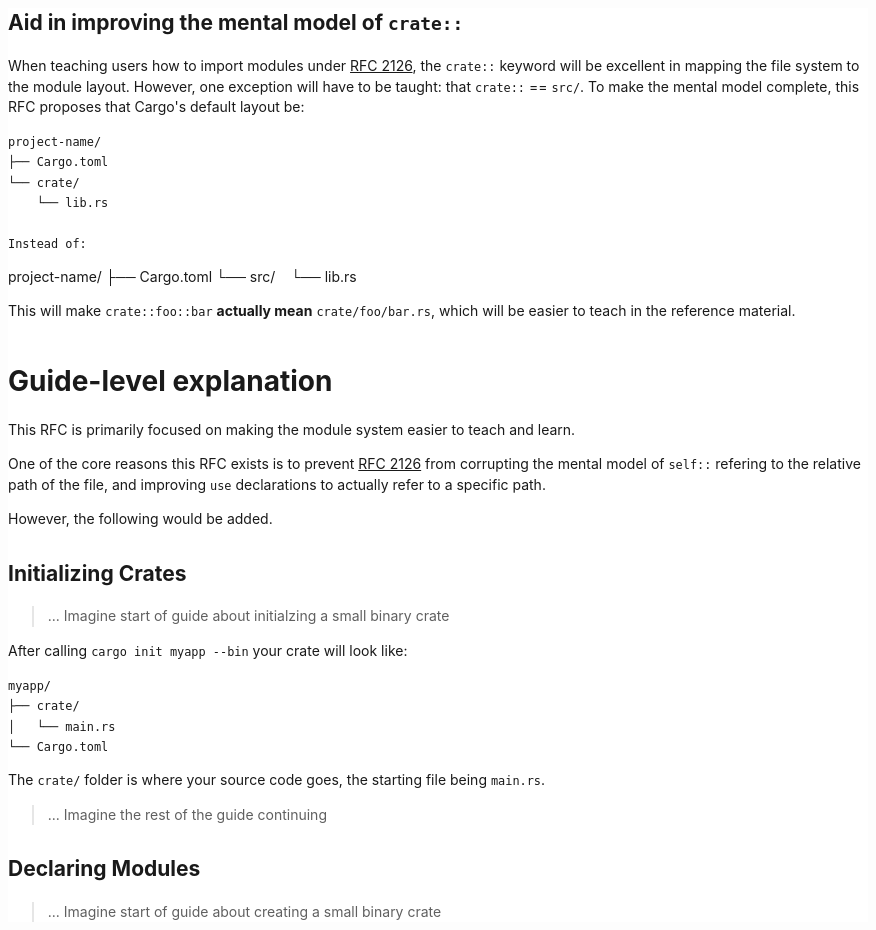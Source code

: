 ## Aid in improving the mental model of `crate::`
When teaching users how to import modules under [RFC 2126][1], the `crate::` keyword
will be excellent in mapping the file system to the module layout. However, one
exception will have to be taught: that `crate::` == `src/`. To make the mental
model complete, this RFC proposes that Cargo's default layout be:

```
project-name/
├── Cargo.toml
└── crate/
    └── lib.rs

Instead of:
```
project-name/
├── Cargo.toml
└── src/
    └── lib.rs


This will make `crate::foo::bar` **actually mean** `crate/foo/bar.rs`, which
will be easier to teach in the reference material.

# Guide-level explanation
[guide-level-explanation]: #guide-level-explanation
This RFC is primarily focused on making the module system easier to teach
and learn.

One of the core reasons this RFC exists is to prevent [RFC 2126][1] from corrupting
the mental model of `self::` refering to the relative path of the file, and
improving `use` declarations to actually refer to a specific path.

However, the following would be added.

## Initializing Crates
> ... Imagine start of guide about initialzing a small binary crate

After calling `cargo init myapp --bin` your crate will look like:

```
myapp/
├── crate/
│   └── main.rs
└── Cargo.toml
```

The `crate/` folder is where your source code goes, the starting
file being `main.rs`.

> ... Imagine the rest of the guide continuing

## Declaring Modules

> ... Imagine start of guide about creating a small binary crate


[summary]: #summary
[motivation]: #motivation
[reference-level-explanation]: #reference-level-explanation
[drawbacks]: #drawbacks
[alternatives]: #alternatives
[1]: https://github.com/rust-lang/rfcs/blob/master/text/2126-path-clarity.md